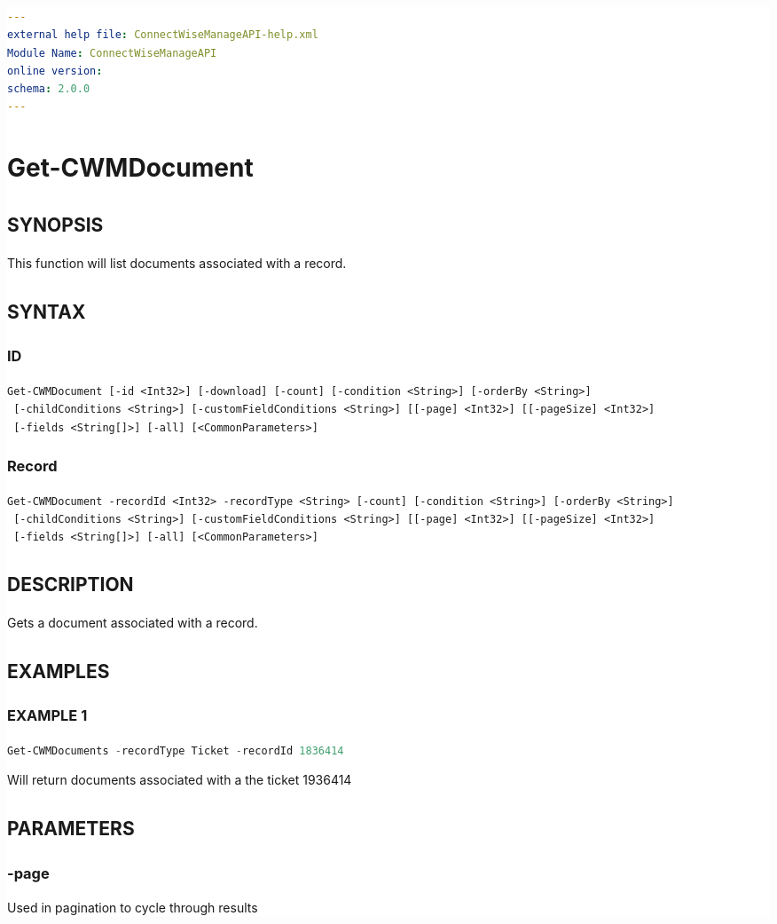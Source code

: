 ```yaml
---
external help file: ConnectWiseManageAPI-help.xml
Module Name: ConnectWiseManageAPI
online version:
schema: 2.0.0
---
```


# Get-CWMDocument

## SYNOPSIS
This function will list documents associated with a record.

## SYNTAX

### ID
```
Get-CWMDocument [-id <Int32>] [-download] [-count] [-condition <String>] [-orderBy <String>]
 [-childConditions <String>] [-customFieldConditions <String>] [[-page] <Int32>] [[-pageSize] <Int32>]
 [-fields <String[]>] [-all] [<CommonParameters>]
```

### Record
```
Get-CWMDocument -recordId <Int32> -recordType <String> [-count] [-condition <String>] [-orderBy <String>]
 [-childConditions <String>] [-customFieldConditions <String>] [[-page] <Int32>] [[-pageSize] <Int32>]
 [-fields <String[]>] [-all] [<CommonParameters>]
```

## DESCRIPTION
Gets a document associated with a record.

## EXAMPLES

### EXAMPLE 1
```powershell
Get-CWMDocuments -recordType Ticket -recordId 1836414
```

Will return documents associated with a the ticket 1936414

## PARAMETERS

### -page
Used in pagination to cycle through results
